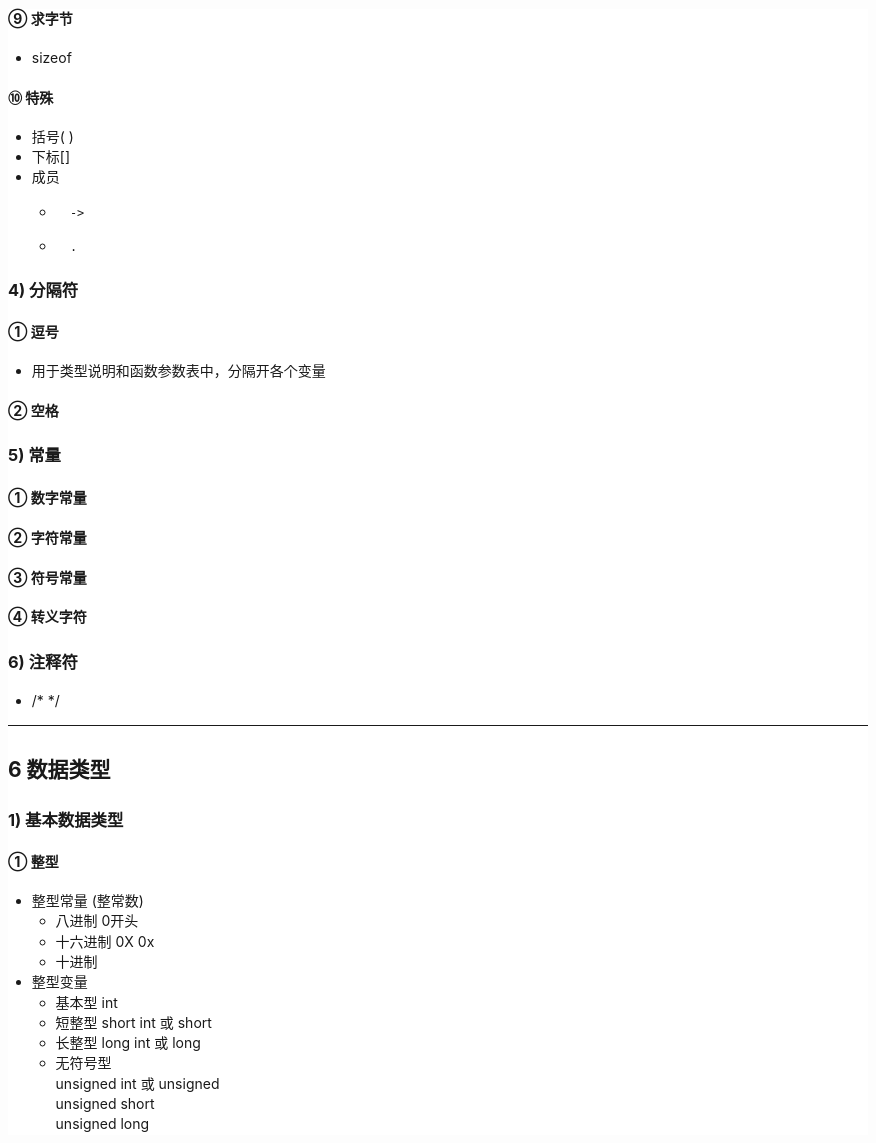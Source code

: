 #### ⑨	求字节

* sizeof

#### ⑩	特殊

* 括号( )
* 下标[]
* 成员
	*		->
	*		.

### 4) 分隔符

#### ①	逗号 

* 用于类型说明和函数参数表中，分隔开各个变量

#### ② 空格

###	5) 常量

#### ①	数字常量  

#### ② 字符常量  

#### ③	符号常量  

#### ④	转义字符  

###	6) 注释符

*	/* */ 

---

##	6 数据类型

###	1)	 基本数据类型

#### ①	整型  

* 整型常量  (整常数)
	* 八进制 0开头
	* 十六进制 0X 0x
	* 十进制
* 整型变量  
	* 	基本型    int  
	* 	短整型  short int  或 short  
	*	长整型  long int 或  long  
	* 	无符号型    
		unsigned int 或 unsigned  
		unsigned short  
		unsigned long  
